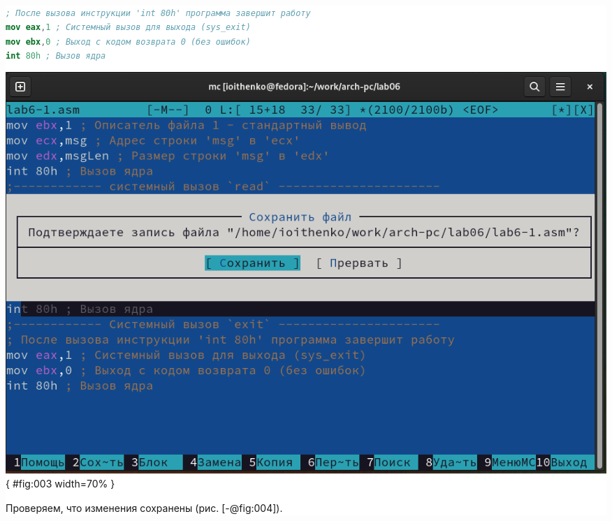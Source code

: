 ```nasm
; После вызова инструкции 'int 80h' программа завершит работу
mov eax,1 ; Системный вызов для выхода (sys_exit)
mov ebx,0 ; Выход с кодом возврата 0 (без ошибок)
int 80h ; Вызов ядра
```

![Сохранение изменений](image/4.png){ #fig:003 width=70% }

Проверяем, что изменения сохранены (рис. [-@fig:004]).
